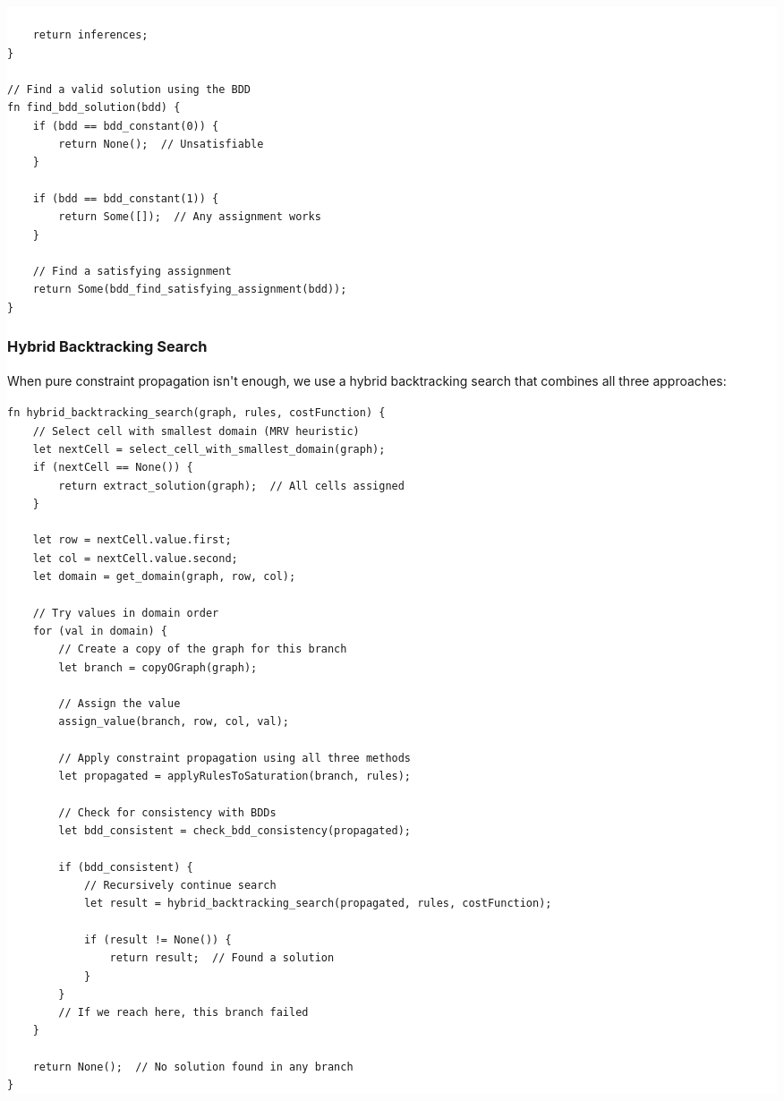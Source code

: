 ```orbit

	return inferences;
}

// Find a valid solution using the BDD
fn find_bdd_solution(bdd) {
	if (bdd == bdd_constant(0)) {
		return None();  // Unsatisfiable
	}

	if (bdd == bdd_constant(1)) {
		return Some([]);  // Any assignment works
	}

	// Find a satisfying assignment
	return Some(bdd_find_satisfying_assignment(bdd));
}
```

### Hybrid Backtracking Search

When pure constraint propagation isn't enough, we use a hybrid backtracking search that combines all three approaches:

```orbit
fn hybrid_backtracking_search(graph, rules, costFunction) {
	// Select cell with smallest domain (MRV heuristic)
	let nextCell = select_cell_with_smallest_domain(graph);
	if (nextCell == None()) {
		return extract_solution(graph);  // All cells assigned
	}

	let row = nextCell.value.first;
	let col = nextCell.value.second;
	let domain = get_domain(graph, row, col);

	// Try values in domain order
	for (val in domain) {
		// Create a copy of the graph for this branch
		let branch = copyOGraph(graph);

		// Assign the value
		assign_value(branch, row, col, val);

		// Apply constraint propagation using all three methods
		let propagated = applyRulesToSaturation(branch, rules);

		// Check for consistency with BDDs
		let bdd_consistent = check_bdd_consistency(propagated);

		if (bdd_consistent) {
			// Recursively continue search
			let result = hybrid_backtracking_search(propagated, rules, costFunction);

			if (result != None()) {
				return result;  // Found a solution
			}
		}
		// If we reach here, this branch failed
	}

	return None();  // No solution found in any branch
}

```